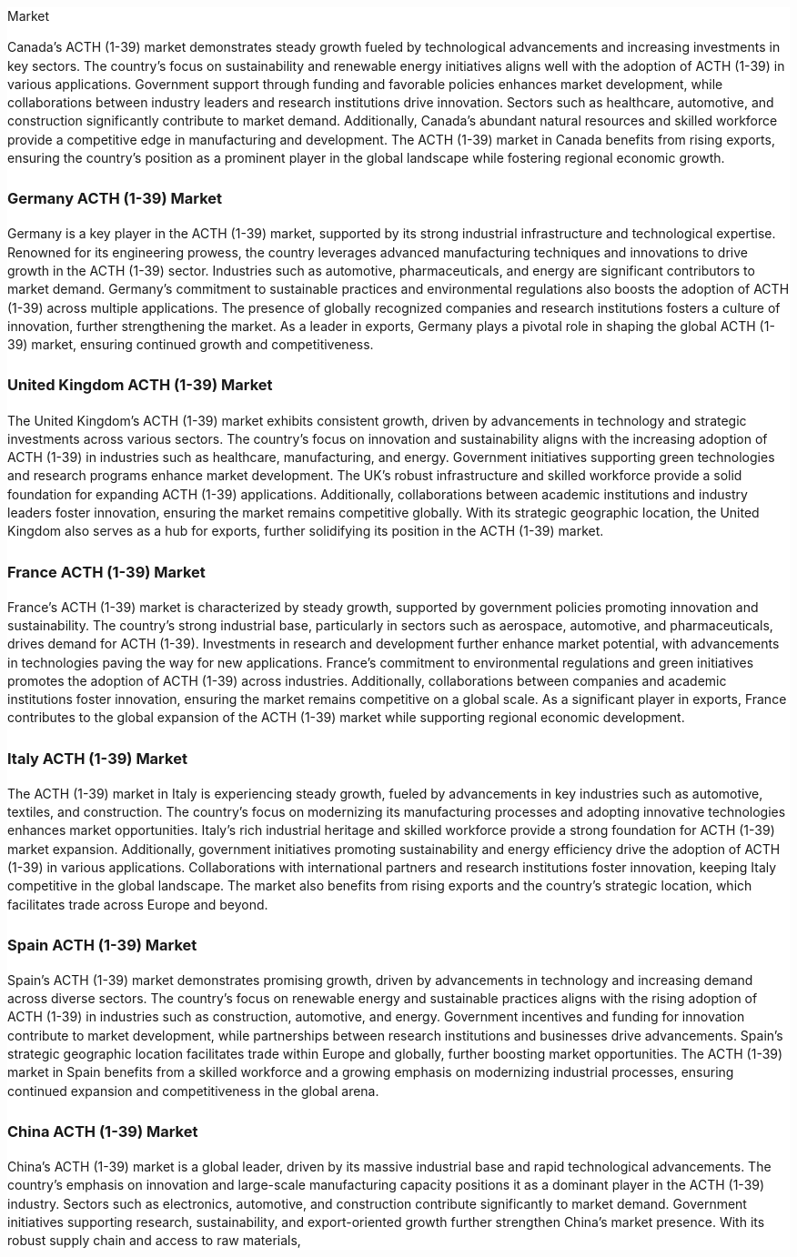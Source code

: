 Market</h3><p>Canada&rsquo;s ACTH (1-39) market demonstrates steady growth fueled by technological advancements and increasing investments in key sectors. The country&rsquo;s focus on sustainability and renewable energy initiatives aligns well with the adoption of ACTH (1-39) in various applications. Government support through funding and favorable policies enhances market development, while collaborations between industry leaders and research institutions drive innovation. Sectors such as healthcare, automotive, and construction significantly contribute to market demand. Additionally, Canada&rsquo;s abundant natural resources and skilled workforce provide a competitive edge in manufacturing and development. The ACTH (1-39) market in Canada benefits from rising exports, ensuring the country&rsquo;s position as a prominent player in the global landscape while fostering regional economic growth.</p><h3>Germany ACTH (1-39) Market</h3><p>Germany is a key player in the ACTH (1-39) market, supported by its strong industrial infrastructure and technological expertise. Renowned for its engineering prowess, the country leverages advanced manufacturing techniques and innovations to drive growth in the ACTH (1-39) sector. Industries such as automotive, pharmaceuticals, and energy are significant contributors to market demand. Germany&rsquo;s commitment to sustainable practices and environmental regulations also boosts the adoption of ACTH (1-39) across multiple applications. The presence of globally recognized companies and research institutions fosters a culture of innovation, further strengthening the market. As a leader in exports, Germany plays a pivotal role in shaping the global ACTH (1-39) market, ensuring continued growth and competitiveness.</p><h3>United Kingdom ACTH (1-39) Market</h3><p>The United Kingdom&rsquo;s ACTH (1-39) market exhibits consistent growth, driven by advancements in technology and strategic investments across various sectors. The country&rsquo;s focus on innovation and sustainability aligns with the increasing adoption of ACTH (1-39) in industries such as healthcare, manufacturing, and energy. Government initiatives supporting green technologies and research programs enhance market development. The UK&rsquo;s robust infrastructure and skilled workforce provide a solid foundation for expanding ACTH (1-39) applications. Additionally, collaborations between academic institutions and industry leaders foster innovation, ensuring the market remains competitive globally. With its strategic geographic location, the United Kingdom also serves as a hub for exports, further solidifying its position in the ACTH (1-39) market.</p><h3>France ACTH (1-39) Market</h3><p>France&rsquo;s ACTH (1-39) market is characterized by steady growth, supported by government policies promoting innovation and sustainability. The country&rsquo;s strong industrial base, particularly in sectors such as aerospace, automotive, and pharmaceuticals, drives demand for ACTH (1-39). Investments in research and development further enhance market potential, with advancements in technologies paving the way for new applications. France&rsquo;s commitment to environmental regulations and green initiatives promotes the adoption of ACTH (1-39) across industries. Additionally, collaborations between companies and academic institutions foster innovation, ensuring the market remains competitive on a global scale. As a significant player in exports, France contributes to the global expansion of the ACTH (1-39) market while supporting regional economic development.</p><h3>Italy ACTH (1-39) Market</h3><p>The ACTH (1-39) market in Italy is experiencing steady growth, fueled by advancements in key industries such as automotive, textiles, and construction. The country&rsquo;s focus on modernizing its manufacturing processes and adopting innovative technologies enhances market opportunities. Italy&rsquo;s rich industrial heritage and skilled workforce provide a strong foundation for ACTH (1-39) market expansion. Additionally, government initiatives promoting sustainability and energy efficiency drive the adoption of ACTH (1-39) in various applications. Collaborations with international partners and research institutions foster innovation, keeping Italy competitive in the global landscape. The market also benefits from rising exports and the country&rsquo;s strategic location, which facilitates trade across Europe and beyond.</p><h3>Spain ACTH (1-39) Market</h3><p>Spain&rsquo;s ACTH (1-39) market demonstrates promising growth, driven by advancements in technology and increasing demand across diverse sectors. The country&rsquo;s focus on renewable energy and sustainable practices aligns with the rising adoption of ACTH (1-39) in industries such as construction, automotive, and energy. Government incentives and funding for innovation contribute to market development, while partnerships between research institutions and businesses drive advancements. Spain&rsquo;s strategic geographic location facilitates trade within Europe and globally, further boosting market opportunities. The ACTH (1-39) market in Spain benefits from a skilled workforce and a growing emphasis on modernizing industrial processes, ensuring continued expansion and competitiveness in the global arena.</p><h3>China ACTH (1-39) Market</h3><p>China&rsquo;s ACTH (1-39) market is a global leader, driven by its massive industrial base and rapid technological advancements. The country&rsquo;s emphasis on innovation and large-scale manufacturing capacity positions it as a dominant player in the ACTH (1-39) industry. Sectors such as electronics, automotive, and construction contribute significantly to market demand. Government initiatives supporting research, sustainability, and export-oriented growth further strengthen China&rsquo;s market presence. With its robust supply chain and access to raw materials,